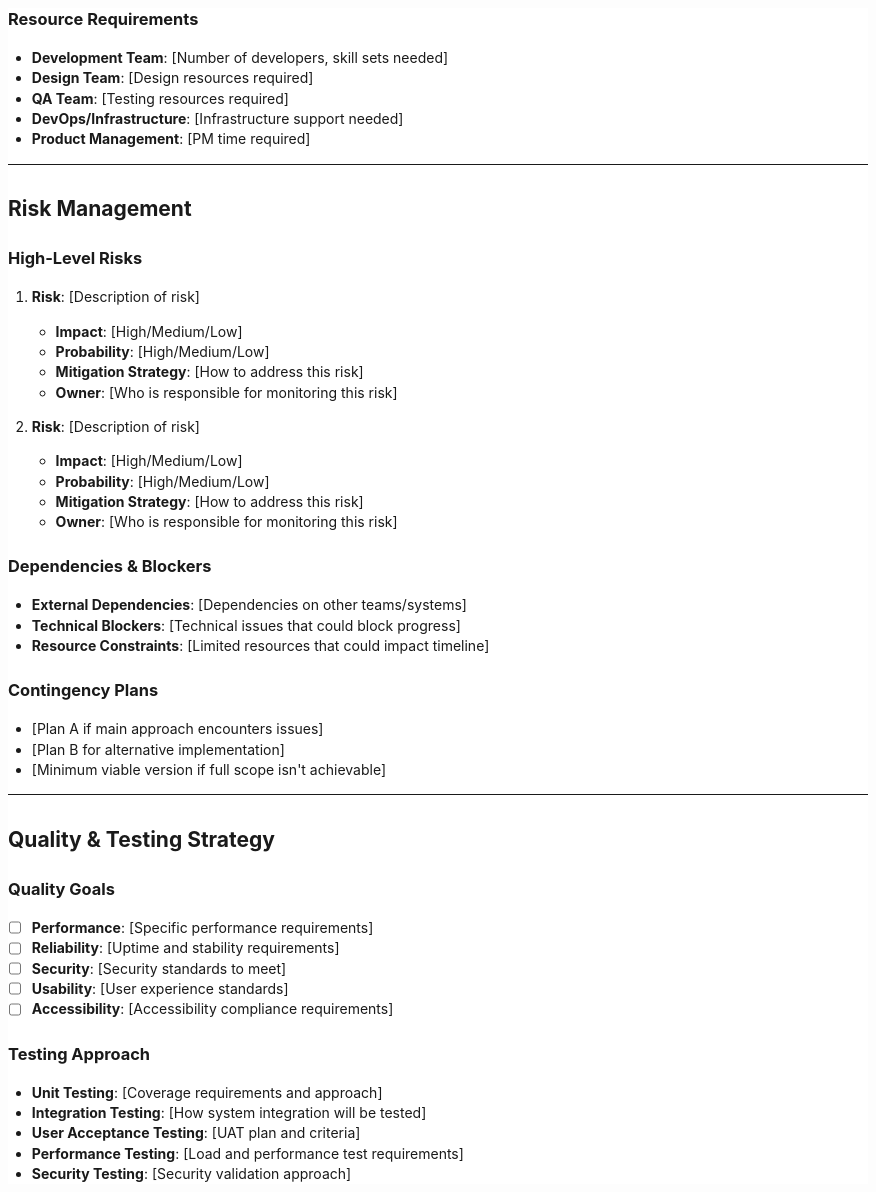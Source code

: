 ### Resource Requirements
- **Development Team**: [Number of developers, skill sets needed]
- **Design Team**: [Design resources required]
- **QA Team**: [Testing resources required]
- **DevOps/Infrastructure**: [Infrastructure support needed]
- **Product Management**: [PM time required]

---

## Risk Management

### High-Level Risks
1. **Risk**: [Description of risk]
   - **Impact**: [High/Medium/Low]
   - **Probability**: [High/Medium/Low]
   - **Mitigation Strategy**: [How to address this risk]
   - **Owner**: [Who is responsible for monitoring this risk]

2. **Risk**: [Description of risk]
   - **Impact**: [High/Medium/Low]
   - **Probability**: [High/Medium/Low]
   - **Mitigation Strategy**: [How to address this risk]
   - **Owner**: [Who is responsible for monitoring this risk]

### Dependencies & Blockers
- **External Dependencies**: [Dependencies on other teams/systems]
- **Technical Blockers**: [Technical issues that could block progress]
- **Resource Constraints**: [Limited resources that could impact timeline]

### Contingency Plans
- [Plan A if main approach encounters issues]
- [Plan B for alternative implementation]
- [Minimum viable version if full scope isn't achievable]

---

## Quality & Testing Strategy

### Quality Goals
- [ ] **Performance**: [Specific performance requirements]
- [ ] **Reliability**: [Uptime and stability requirements]
- [ ] **Security**: [Security standards to meet]
- [ ] **Usability**: [User experience standards]
- [ ] **Accessibility**: [Accessibility compliance requirements]

### Testing Approach
- **Unit Testing**: [Coverage requirements and approach]
- **Integration Testing**: [How system integration will be tested]
- **User Acceptance Testing**: [UAT plan and criteria]
- **Performance Testing**: [Load and performance test requirements]
- **Security Testing**: [Security validation approach]
